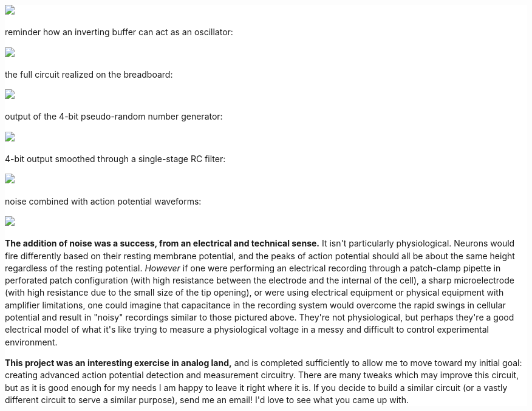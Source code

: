[![](https://swharden.com/static/2017/08/12/File_000-5_thumb.jpg)](https://swharden.com/static/2017/08/12/File_000-5.jpeg)

</div>

reminder how an inverting buffer can act as an oscillator:
<div class="text-center">

[![](https://swharden.com/static/2017/08/12/schmitt-trigger-osc_thumb.jpg)](https://swharden.com/static/2017/08/12/schmitt-trigger-osc.png)

</div>

the full circuit realized on the breadboard:
<div class="text-center img-border">

[![](https://swharden.com/static/2017/08/12/File_004_thumb.jpg)](https://swharden.com/static/2017/08/12/File_004.jpeg)

</div>

output of the 4-bit pseudo-random number generator:
<div class="text-center img-border">

[![](https://swharden.com/static/2017/08/12/File_001_thumb.jpg)](https://swharden.com/static/2017/08/12/File_001.jpeg)

</div>

4-bit output smoothed through a single-stage RC filter:
<div class="text-center img-border">

[![](https://swharden.com/static/2017/08/12/File_002_thumb.jpg)](https://swharden.com/static/2017/08/12/File_002.jpeg)

</div>

noise combined with action potential waveforms:
<div class="text-center img-border">

[![](https://swharden.com/static/2017/08/12/File_003_thumb.jpg)](https://swharden.com/static/2017/08/12/File_003.jpeg)

</div>

__The addition of noise was a success, from an electrical and technical sense.__ It isn't particularly physiological. Neurons would fire differently based on their resting membrane potential, and the peaks of action potential should all be about the same height regardless of the resting potential. _However_ if one were performing an electrical recording through a patch-clamp pipette in perforated patch configuration (with high resistance between the electrode and the internal of the cell), a sharp microelectrode (with high resistance due to the small size of the tip opening), or were using electrical equipment or physical equipment with amplifier limitations, one could imagine that capacitance in the recording system would overcome the rapid swings in cellular potential and result in "noisy" recordings similar to those pictured above. They're not physiological, but perhaps they're a good electrical model of what it's like trying to measure a physiological voltage in a messy and difficult to control experimental environment.

__This project was an interesting exercise in analog land,__ and is completed sufficiently to allow me to move toward my initial goal: creating advanced action potential detection and measurement circuitry. There are many tweaks which may improve this circuit, but as it is good enough for my needs I am happy to leave it right where it is. If you decide to build a similar circuit (or a vastly different circuit to serve a similar purpose), send me an email! I'd love to see what you came up with.
